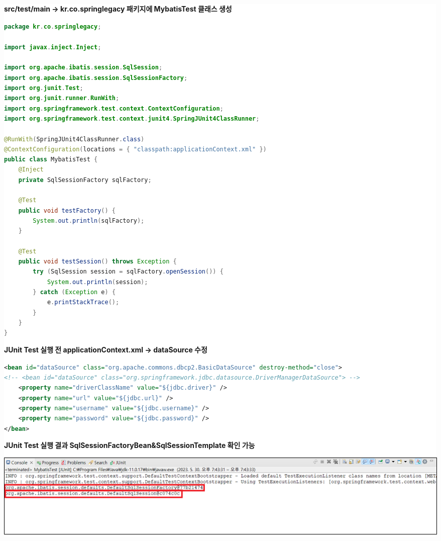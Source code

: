 **src/test/main -> kr.co.springlegacy 패키지에 MybatisTest 클래스 생성**

```java
package kr.co.springlegacy;

import javax.inject.Inject;

import org.apache.ibatis.session.SqlSession;
import org.apache.ibatis.session.SqlSessionFactory;
import org.junit.Test;
import org.junit.runner.RunWith;
import org.springframework.test.context.ContextConfiguration;
import org.springframework.test.context.junit4.SpringJUnit4ClassRunner;

@RunWith(SpringJUnit4ClassRunner.class)
@ContextConfiguration(locations = { "classpath:applicationContext.xml" })
public class MybatisTest {
	@Inject
	private SqlSessionFactory sqlFactory;

	@Test
	public void testFactory() {
		System.out.println(sqlFactory);
	}

	@Test
	public void testSession() throws Exception {
		try (SqlSession session = sqlFactory.openSession()) {
			System.out.println(session);
		} catch (Exception e) {
			e.printStackTrace();
		}
	}
}
```

**JUnit Test 실행 전 applicationContext.xml -> dataSource 수정**

```xml
<bean id="dataSource" class="org.apache.commons.dbcp2.BasicDataSource" destroy-method="close">
<!-- <bean id="dataSource" class="org.springframework.jdbc.datasource.DriverManagerDataSource"> -->
    <property name="driverClassName" value="${jdbc.driver}" />
    <property name="url" value="${jdbc.url}" />
    <property name="username" value="${jdbc.username}" />
    <property name="password" value="${jdbc.password}" />
</bean>
```

**JUnit Test 실행 결과 SqlSessionFactoryBean&SqlSessionTemplate 확인 가능**

<img src="/images/2023-05-30-eighth/image-20230530194508738.png" alt="image-20230530194508738" style="border:1px solid black;"/>
